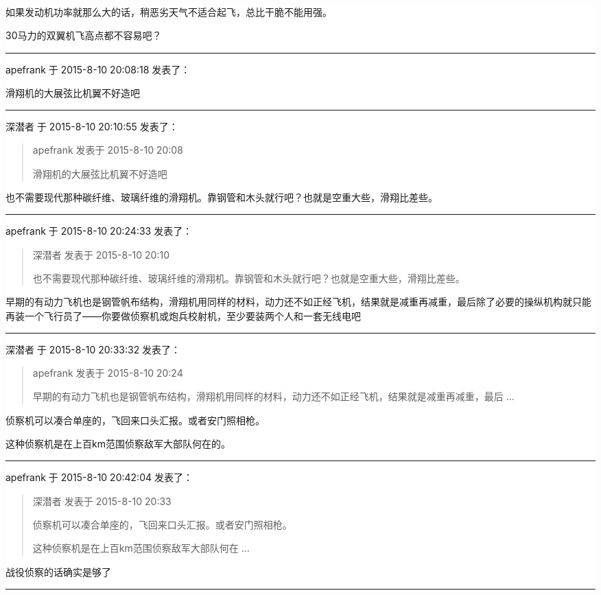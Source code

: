 如果发动机功率就那么大的话，稍恶劣天气不适合起飞，总比干脆不能用强。

30马力的双翼机飞高点都不容易吧？

---------

apefrank 于 2015-8-10 20:08:18 发表了：

滑翔机的大展弦比机翼不好造吧

---------

深潜者 于 2015-8-10 20:10:55 发表了：

> apefrank 发表于 2015-8-10 20:08
> 
> 滑翔机的大展弦比机翼不好造吧



也不需要现代那种碳纤维、玻璃纤维的滑翔机。靠钢管和木头就行吧？也就是空重大些，滑翔比差些。

---------

apefrank 于 2015-8-10 20:24:33 发表了：

> 深潜者 发表于 2015-8-10 20:10
> 
> 也不需要现代那种碳纤维、玻璃纤维的滑翔机。靠钢管和木头就行吧？也就是空重大些，滑翔比差些。



早期的有动力飞机也是钢管帆布结构，滑翔机用同样的材料，动力还不如正经飞机，结果就是减重再减重，最后除了必要的操纵机构就只能再装一个飞行员了——你要做侦察机或炮兵校射机，至少要装两个人和一套无线电吧

---------

深潜者 于 2015-8-10 20:33:32 发表了：

> apefrank 发表于 2015-8-10 20:24
> 
> 早期的有动力飞机也是钢管帆布结构，滑翔机用同样的材料，动力还不如正经飞机，结果就是减重再减重，最后 ...



侦察机可以凑合单座的，飞回来口头汇报。或者安门照相枪。

这种侦察机是在上百km范围侦察敌军大部队何在的。

---------

apefrank 于 2015-8-10 20:42:04 发表了：

> 深潜者 发表于 2015-8-10 20:33
> 
> 侦察机可以凑合单座的，飞回来口头汇报。或者安门照相枪。
> 
> 这种侦察机是在上百km范围侦察敌军大部队何在 ...



战役侦察的话确实是够了

---------
